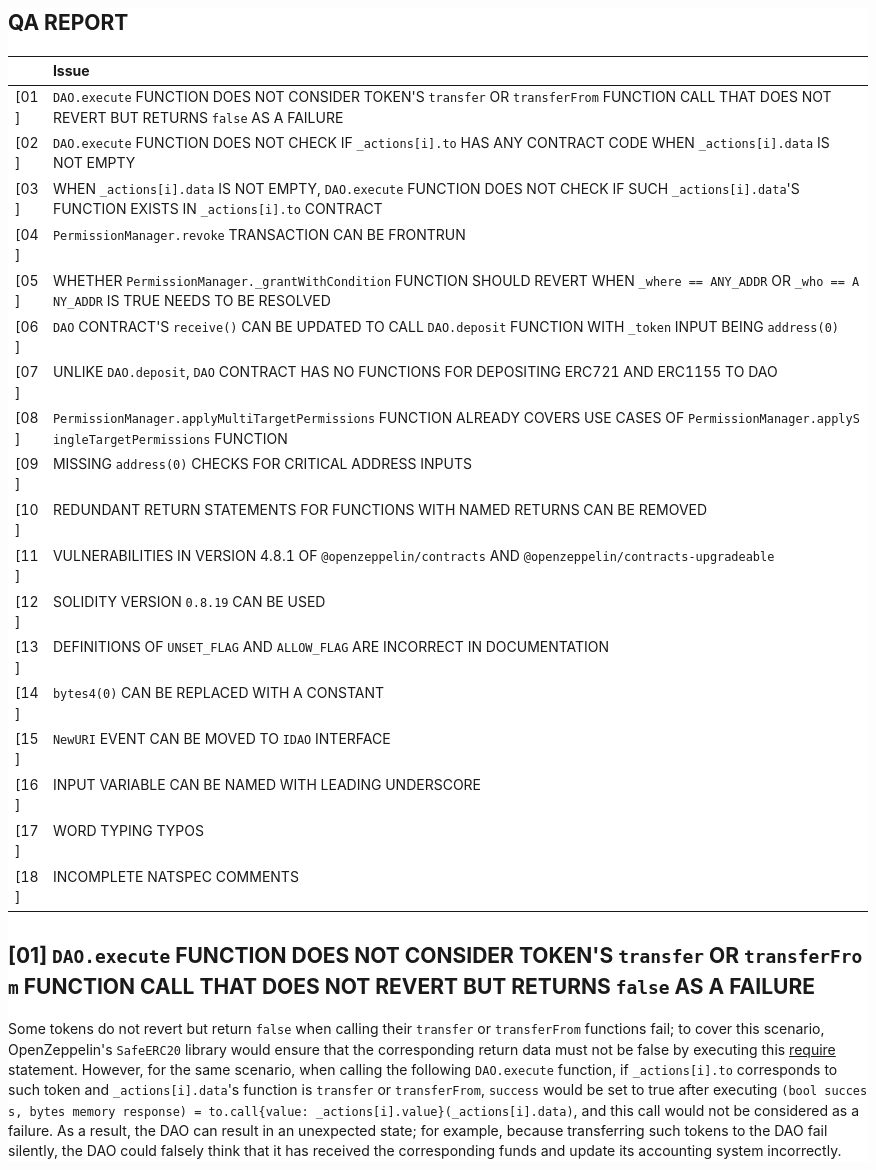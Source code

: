 ## QA REPORT

| |Issue|
|-|:-|
| [01] | `DAO.execute` FUNCTION DOES NOT CONSIDER TOKEN'S `transfer` OR `transferFrom` FUNCTION CALL THAT DOES NOT REVERT BUT RETURNS `false` AS A FAILURE |
| [02] | `DAO.execute` FUNCTION DOES NOT CHECK IF `_actions[i].to` HAS ANY CONTRACT CODE WHEN `_actions[i].data` IS NOT EMPTY |
| [03] | WHEN `_actions[i].data` IS NOT EMPTY, `DAO.execute` FUNCTION DOES NOT CHECK IF SUCH `_actions[i].data`'S FUNCTION EXISTS IN `_actions[i].to` CONTRACT |
| [04] | `PermissionManager.revoke` TRANSACTION CAN BE FRONTRUN |
| [05] | WHETHER `PermissionManager._grantWithCondition` FUNCTION SHOULD REVERT WHEN `_where == ANY_ADDR` OR `_who == ANY_ADDR` IS TRUE NEEDS TO BE RESOLVED |
| [06] | `DAO` CONTRACT'S `receive()` CAN BE UPDATED TO CALL `DAO.deposit` FUNCTION WITH `_token` INPUT BEING `address(0)` |
| [07] | UNLIKE `DAO.deposit`, `DAO` CONTRACT HAS NO FUNCTIONS FOR DEPOSITING ERC721 AND ERC1155 TO DAO |
| [08] | `PermissionManager.applyMultiTargetPermissions` FUNCTION ALREADY COVERS USE CASES OF `PermissionManager.applySingleTargetPermissions` FUNCTION |
| [09] | MISSING `address(0)` CHECKS FOR CRITICAL ADDRESS INPUTS |
| [10] | REDUNDANT RETURN STATEMENTS FOR FUNCTIONS WITH NAMED RETURNS CAN BE REMOVED |
| [11] | VULNERABILITIES IN VERSION 4.8.1 OF `@openzeppelin/contracts` AND `@openzeppelin/contracts-upgradeable` |
| [12] | SOLIDITY VERSION `0.8.19` CAN BE USED |
| [13] | DEFINITIONS OF `UNSET_FLAG` AND `ALLOW_FLAG` ARE INCORRECT IN DOCUMENTATION |
| [14] | `bytes4(0)` CAN BE REPLACED WITH A CONSTANT |
| [15] | `NewURI` EVENT CAN BE MOVED TO `IDAO` INTERFACE |
| [16] | INPUT VARIABLE CAN BE NAMED WITH LEADING UNDERSCORE |
| [17] | WORD TYPING TYPOS |
| [18] | INCOMPLETE NATSPEC COMMENTS |

## [01] `DAO.execute` FUNCTION DOES NOT CONSIDER TOKEN'S `transfer` OR `transferFrom` FUNCTION CALL THAT DOES NOT REVERT BUT RETURNS `false` AS A FAILURE
Some tokens do not revert but return `false` when calling their `transfer` or `transferFrom` functions fail; to cover this scenario, OpenZeppelin's `SafeERC20` library would ensure that the corresponding return data must not be false by executing this [require](https://github.com/OpenZeppelin/openzeppelin-contracts/blob/master/contracts/token/ERC20/utils/SafeERC20.sol#L123) statement. However, for the same scenario, when calling the following `DAO.execute` function, if `_actions[i].to` corresponds to such token and `_actions[i].data`'s function is `transfer` or `transferFrom`, `success` would be set to true after executing `(bool success, bytes memory response) = to.call{value: _actions[i].value}(_actions[i].data)`, and this call would not be considered as a failure. As a result, the DAO can result in an unexpected state; for example, because transferring such tokens to the DAO fail silently, the DAO could falsely think that it has received the corresponding funds and update its accounting system incorrectly.
